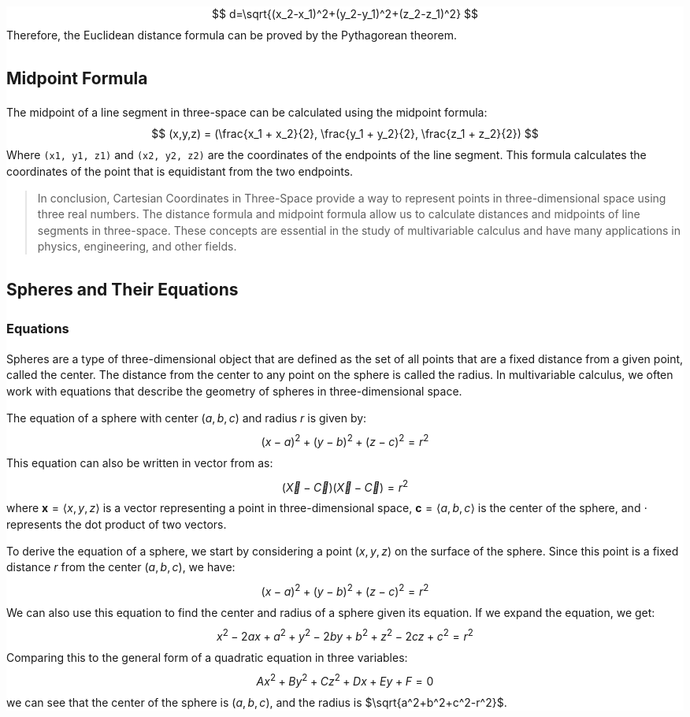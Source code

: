$$
d=\sqrt{(x_2-x_1)^2+(y_2-y_1)^2+(z_2-z_1)^2}
$$
Therefore, the Euclidean distance formula can be proved by the Pythagorean theorem.



## Midpoint Formula

The midpoint of a line segment in three-space can be calculated using the midpoint formula:
$$
(x,y,z) = (\frac{x_1 + x_2}{2}, \frac{y_1 + y_2}{2}, \frac{z_1 + z_2}{2})
$$
Where `(x1, y1, z1)` and `(x2, y2, z2)` are the coordinates of the endpoints of the line segment. This formula calculates the coordinates of the point that is equidistant from the two endpoints.

> In conclusion, Cartesian Coordinates in Three-Space provide a way to represent points in three-dimensional space using three real numbers. The distance formula and midpoint formula allow us to calculate distances and midpoints of line segments in three-space. These concepts are essential in the study of multivariable calculus and have many applications in physics, engineering, and other fields.



## Spheres and Their Equations

### Equations

Spheres are a type of three-dimensional object that are defined as the set of all points that are a fixed distance from a given point, called the center. The distance from the center to any point on the sphere is called the radius. In multivariable calculus, we often work with equations that describe the geometry of spheres in three-dimensional space.

The equation of a sphere with center $(a, b, c)$ and radius $r$ is given by:
$$
(x-a)^2 + (y-b)^2 + (z-c)^2 = r^2
$$
This equation can also be written in vector from as:
$$
(\vec{X}-\vec{C})(\vec{X}-\vec{C})=r^2
$$
where $\mathbf{x} = \langle x, y, z \rangle$ is a vector representing a point in three-dimensional space, $\mathbf{c} = \langle a, b, c \rangle$ is the center of the sphere, and $\cdot$ represents the dot product of two vectors.

To derive the equation of a sphere, we start by considering a point $(x, y, z)$ on the surface of the sphere. Since this point is a fixed distance $r$ from the center $(a, b, c)$, we have:
$$
(x-a)^2 + (y-b)^2 + (z-c)^2 = r^2
$$
We can also use this equation to find the center and radius of a sphere given its equation. If we expand the equation, we get:
$$
x^2 - 2ax + a^2 + y^2 - 2by +b^2 + z^2 - 2cz + c^2 = r^2
$$
Comparing this to the general form of a quadratic equation in three variables:
$$
Ax^2 + By^2 + Cz^2 + Dx + Ey + F =0
$$
we can see that the center of the sphere is $(a, b, c)$, and the radius is $\sqrt{a^2+b^2+c^2-r^2}$.
